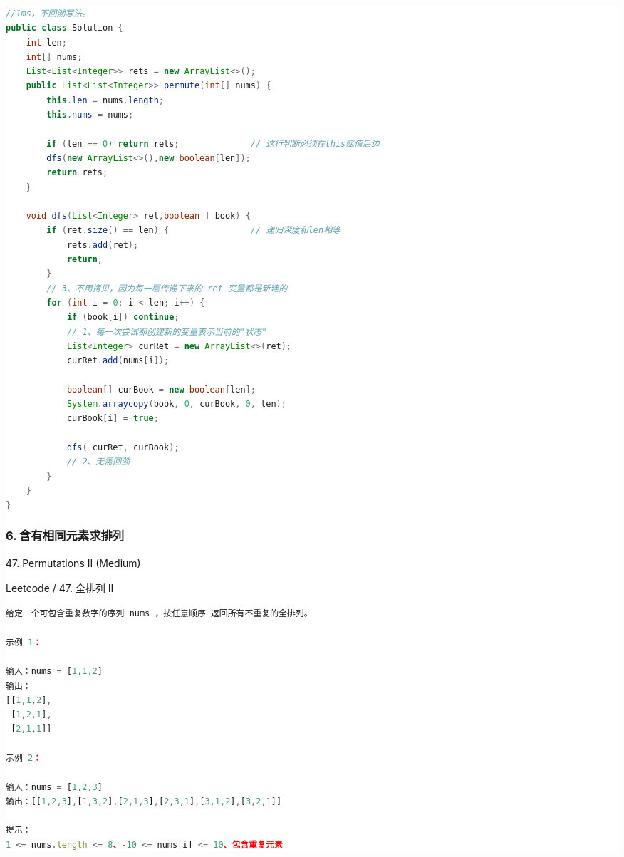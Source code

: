 ```java
//1ms，不回溯写法。
public class Solution {
    int len;
    int[] nums;
    List<List<Integer>> rets = new ArrayList<>();
    public List<List<Integer>> permute(int[] nums) {
        this.len = nums.length;
        this.nums = nums;
        
        if (len == 0) return rets;				// 这行判断必须在this赋值后边
        dfs(new ArrayList<>(),new boolean[len]);
        return rets;
    }

    void dfs(List<Integer> ret,boolean[] book) {
        if (ret.size() == len) {				// 递归深度和len相等
            rets.add(ret);
            return;
        }
        // 3、不用拷贝，因为每一层传递下来的 ret 变量都是新建的
        for (int i = 0; i < len; i++) {
            if (book[i]) continue;
            // 1、每一次尝试都创建新的变量表示当前的"状态"
            List<Integer> curRet = new ArrayList<>(ret);
            curRet.add(nums[i]);

            boolean[] curBook = new boolean[len];
            System.arraycopy(book, 0, curBook, 0, len);
            curBook[i] = true;

            dfs( curRet, curBook);
            // 2、无需回溯
        }
    }
}
```

### 6. 含有相同元素求排列

47\. Permutations II (Medium)

[Leetcode](https://leetcode.com/problems/permutations-ii/description/) / [47. 全排列 II](https://leetcode-cn.com/problems/permutations-ii/)

```js
给定一个可包含重复数字的序列 nums ，按任意顺序 返回所有不重复的全排列。

示例 1：

输入：nums = [1,1,2]
输出：
[[1,1,2],
 [1,2,1],
 [2,1,1]]

示例 2：

输入：nums = [1,2,3]
输出：[[1,2,3],[1,3,2],[2,1,3],[2,3,1],[3,1,2],[3,2,1]]

提示：
1 <= nums.length <= 8、-10 <= nums[i] <= 10、包含重复元素
```

